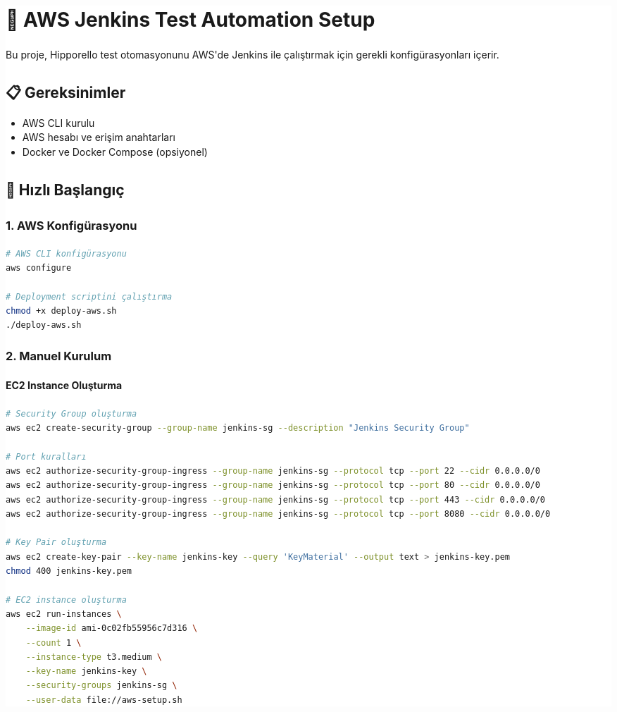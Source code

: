 # 🚀 AWS Jenkins Test Automation Setup

Bu proje, Hipporello test otomasyonunu AWS'de Jenkins ile çalıştırmak için gerekli konfigürasyonları içerir.

## 📋 Gereksinimler

- AWS CLI kurulu
- AWS hesabı ve erişim anahtarları
- Docker ve Docker Compose (opsiyonel)

## 🚀 Hızlı Başlangıç

### 1. AWS Konfigürasyonu

```bash
# AWS CLI konfigürasyonu
aws configure

# Deployment scriptini çalıştırma
chmod +x deploy-aws.sh
./deploy-aws.sh
```

### 2. Manuel Kurulum

#### EC2 Instance Oluşturma
```bash
# Security Group oluşturma
aws ec2 create-security-group --group-name jenkins-sg --description "Jenkins Security Group"

# Port kuralları
aws ec2 authorize-security-group-ingress --group-name jenkins-sg --protocol tcp --port 22 --cidr 0.0.0.0/0
aws ec2 authorize-security-group-ingress --group-name jenkins-sg --protocol tcp --port 80 --cidr 0.0.0.0/0
aws ec2 authorize-security-group-ingress --group-name jenkins-sg --protocol tcp --port 443 --cidr 0.0.0.0/0
aws ec2 authorize-security-group-ingress --group-name jenkins-sg --protocol tcp --port 8080 --cidr 0.0.0.0/0

# Key Pair oluşturma
aws ec2 create-key-pair --key-name jenkins-key --query 'KeyMaterial' --output text > jenkins-key.pem
chmod 400 jenkins-key.pem

# EC2 instance oluşturma
aws ec2 run-instances \
    --image-id ami-0c02fb55956c7d316 \
    --count 1 \
    --instance-type t3.medium \
    --key-name jenkins-key \
    --security-groups jenkins-sg \
    --user-data file://aws-setup.sh
```
